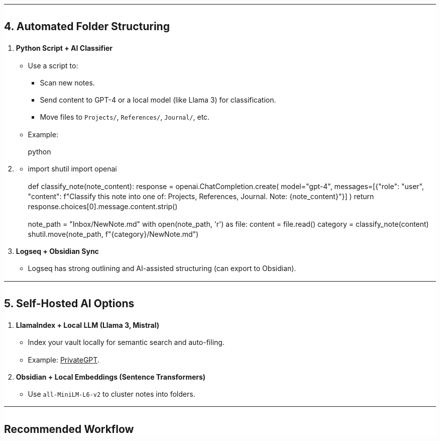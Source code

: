 
---

## **4. Automated Folder Structuring**

1. **Python Script + AI Classifier**
    
    - Use a script to:
        
        - Scan new notes.
            
        - Send content to GPT-4 or a local model (like Llama 3) for classification.
            
        - Move files to `Projects/`, `References/`, `Journal/`, etc.
            
    - Example:
        
        python
        

2. - import shutil
        import openai
        
        def classify_note(note_content):
            response = openai.ChatCompletion.create(
                model="gpt-4",
                messages=[{"role": "user", "content": f"Classify this note into one of: Projects, References, Journal. Note: {note_content}"}]
            )
            return response.choices[0].message.content.strip()
        
        note_path = "Inbox/NewNote.md"
        with open(note_path, 'r') as file:
            content = file.read()
        category = classify_note(content)
        shutil.move(note_path, f"{category}/NewNote.md")
        
3. **Logseq + Obsidian Sync**
    
    - Logseq has strong outlining and AI-assisted structuring (can export to Obsidian).
        

---

## **5. Self-Hosted AI Options**

1. **LlamaIndex + Local LLM (Llama 3, Mistral)**
    
    - Index your vault locally for semantic search and auto-filing.
        
    - Example: [PrivateGPT](https://github.com/imartinez/privateGPT).
        
2. **Obsidian + Local Embeddings (Sentence Transformers)**
    
    - Use `all-MiniLM-L6-v2` to cluster notes into folders.
        

---

## **Recommended Workflow**
